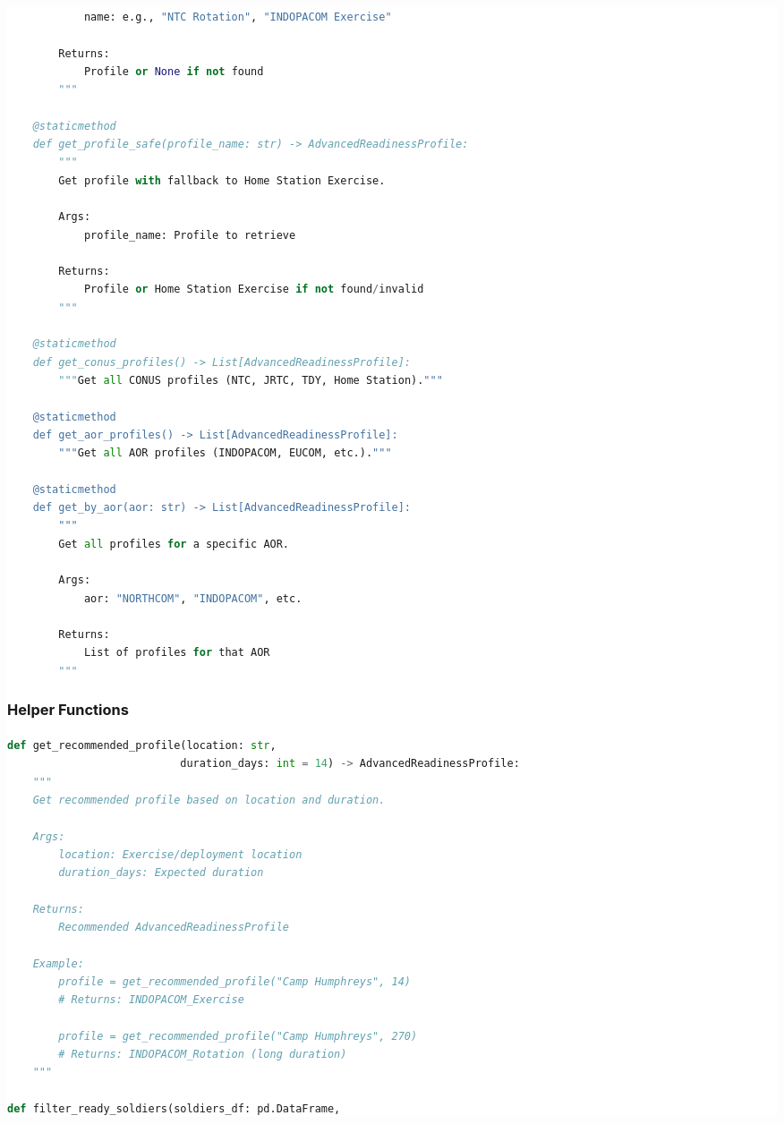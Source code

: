 ```python
            name: e.g., "NTC Rotation", "INDOPACOM Exercise"

        Returns:
            Profile or None if not found
        """

    @staticmethod
    def get_profile_safe(profile_name: str) -> AdvancedReadinessProfile:
        """
        Get profile with fallback to Home Station Exercise.

        Args:
            profile_name: Profile to retrieve

        Returns:
            Profile or Home Station Exercise if not found/invalid
        """

    @staticmethod
    def get_conus_profiles() -> List[AdvancedReadinessProfile]:
        """Get all CONUS profiles (NTC, JRTC, TDY, Home Station)."""

    @staticmethod
    def get_aor_profiles() -> List[AdvancedReadinessProfile]:
        """Get all AOR profiles (INDOPACOM, EUCOM, etc.)."""

    @staticmethod
    def get_by_aor(aor: str) -> List[AdvancedReadinessProfile]:
        """
        Get all profiles for a specific AOR.

        Args:
            aor: "NORTHCOM", "INDOPACOM", etc.

        Returns:
            List of profiles for that AOR
        """
```

### Helper Functions

```python
def get_recommended_profile(location: str,
                           duration_days: int = 14) -> AdvancedReadinessProfile:
    """
    Get recommended profile based on location and duration.

    Args:
        location: Exercise/deployment location
        duration_days: Expected duration

    Returns:
        Recommended AdvancedReadinessProfile

    Example:
        profile = get_recommended_profile("Camp Humphreys", 14)
        # Returns: INDOPACOM_Exercise

        profile = get_recommended_profile("Camp Humphreys", 270)
        # Returns: INDOPACOM_Rotation (long duration)
    """

def filter_ready_soldiers(soldiers_df: pd.DataFrame,
```